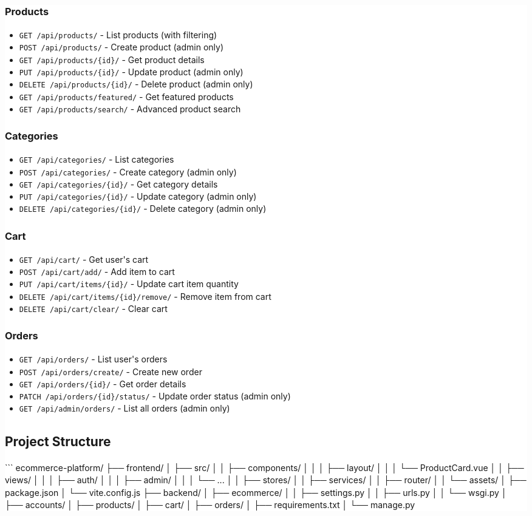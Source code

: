 ### Products

- `GET /api/products/` - List products (with filtering)
- `POST /api/products/` - Create product (admin only)
- `GET /api/products/{id}/` - Get product details
- `PUT /api/products/{id}/` - Update product (admin only)
- `DELETE /api/products/{id}/` - Delete product (admin only)
- `GET /api/products/featured/` - Get featured products
- `GET /api/products/search/` - Advanced product search

### Categories

- `GET /api/categories/` - List categories
- `POST /api/categories/` - Create category (admin only)
- `GET /api/categories/{id}/` - Get category details
- `PUT /api/categories/{id}/` - Update category (admin only)
- `DELETE /api/categories/{id}/` - Delete category (admin only)

### Cart

- `GET /api/cart/` - Get user's cart
- `POST /api/cart/add/` - Add item to cart
- `PUT /api/cart/items/{id}/` - Update cart item quantity
- `DELETE /api/cart/items/{id}/remove/` - Remove item from cart
- `DELETE /api/cart/clear/` - Clear cart

### Orders

- `GET /api/orders/` - List user's orders
- `POST /api/orders/create/` - Create new order
- `GET /api/orders/{id}/` - Get order details
- `PATCH /api/orders/{id}/status/` - Update order status (admin only)
- `GET /api/admin/orders/` - List all orders (admin only)

## Project Structure

\`\`\`
ecommerce-platform/
├── frontend/
│ ├── src/
│ │ ├── components/
│ │ │ ├── layout/
│ │ │ └── ProductCard.vue
│ │ ├── views/
│ │ │ ├── auth/
│ │ │ ├── admin/
│ │ │ └── ...
│ │ ├── stores/
│ │ ├── services/
│ │ ├── router/
│ │ └── assets/
│ ├── package.json
│ └── vite.config.js
├── backend/
│ ├── ecommerce/
│ │ ├── settings.py
│ │ ├── urls.py
│ │ └── wsgi.py
│ ├── accounts/
│ ├── products/
│ ├── cart/
│ ├── orders/
│ ├── requirements.txt
│ └── manage.py